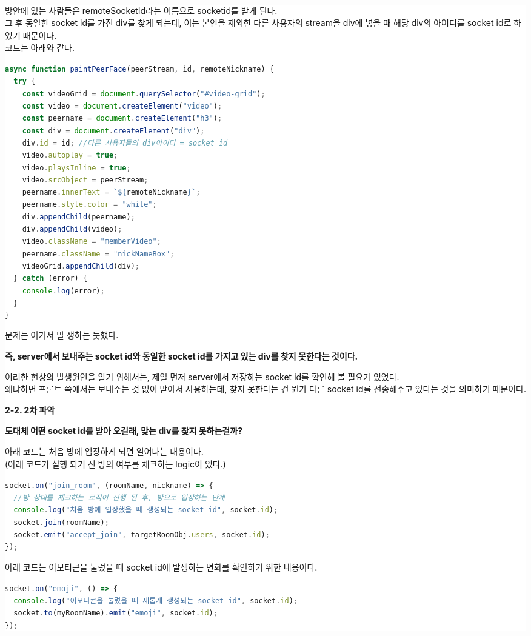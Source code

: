 방안에 있는 사람들은 remoteSocketId라는 이름으로 socketid를 받게 된다.<br> 그 후 동일한 socket id를 가진 div를 찾게 되는데, 이는 본인을 제외한 다른 사용자의 stream을 div에 넣을 때 해당 div의 아이디를 socket id로 하였기 때문이다. <br>코드는 아래와 같다.

```javascript
async function paintPeerFace(peerStream, id, remoteNickname) {
  try {
    const videoGrid = document.querySelector("#video-grid");
    const video = document.createElement("video");
    const peername = document.createElement("h3");
    const div = document.createElement("div");
    div.id = id; //다른 사용자들의 div아이디 = socket id
    video.autoplay = true;
    video.playsInline = true;
    video.srcObject = peerStream;
    peername.innerText = `${remoteNickname}`;
    peername.style.color = "white";
    div.appendChild(peername);
    div.appendChild(video);
    video.className = "memberVideo";
    peername.className = "nickNameBox";
    videoGrid.appendChild(div);
  } catch (error) {
    console.log(error);
  }
}
```

문제는 여기서 발 생하는 듯했다.

**즉, server에서 보내주는 socket id와 동일한 socket id를 가지고 있는 div를 찾지 못한다는 것이다.**

이러한 현상의 발생원인을 알기 위해서는, 제일 먼저 server에서 저장하는 socket id를 확인해 볼 필요가 있었다.<br> 왜냐하면 프론트 쪽에서는 보내주는 것 없이 받아서 사용하는데, 찾지 못한다는 건 뭔가 다른 socket id를 전송해주고 있다는 것을 의미하기 때문이다.

**2-2. 2차 파악**

**도대체 어떤 socket id를 받아 오길래, 맞는 div를 찾지 못하는걸까?**

아래 코드는 처음 방에 입장하게 되면 일어나는 내용이다.<br> (아래 코드가 실행 되기 전 방의 여부를 체크하는 logic이 있다.)

```javascript
socket.on("join_room", (roomName, nickname) => {
  //방 상태를 체크하는 로직이 진행 된 후, 방으로 입장하는 단계
  console.log("처음 방에 입장했을 때 생성되는 socket id", socket.id);
  socket.join(roomName);
  socket.emit("accept_join", targetRoomObj.users, socket.id);
});
```

아래 코드는 이모티콘을 눌렀을 때 socket id에 발생하는 변화를 확인하기 위한 내용이다.

```javascript
socket.on("emoji", () => {
  console.log("이모티콘을 눌렀을 때 새롭게 생성되는 socket id", socket.id);
  socket.to(myRoomName).emit("emoji", socket.id);
});
```
